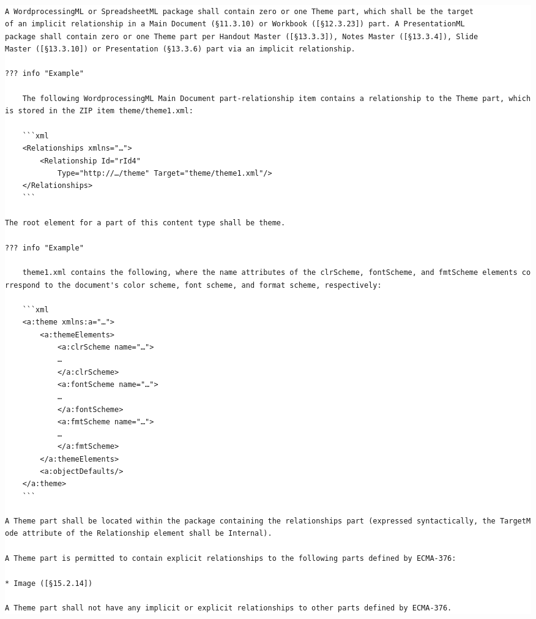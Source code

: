     A WordprocessingML or SpreadsheetML package shall contain zero or one Theme part, which shall be the target
    of an implicit relationship in a Main Document (§11.3.10) or Workbook ([§12.3.23]) part. A PresentationML
    package shall contain zero or one Theme part per Handout Master ([§13.3.3]), Notes Master ([§13.3.4]), Slide
    Master ([§13.3.10]) or Presentation (§13.3.6) part via an implicit relationship.

    ??? info "Example"

        The following WordprocessingML Main Document part-relationship item contains a relationship to the Theme part, which is stored in the ZIP item theme/theme1.xml:

        ```xml
        <Relationships xmlns="…">
            <Relationship Id="rId4"
                Type="http://…/theme" Target="theme/theme1.xml"/>
        </Relationships>
        ```

    The root element for a part of this content type shall be theme.

    ??? info "Example"

        theme1.xml contains the following, where the name attributes of the clrScheme, fontScheme, and fmtScheme elements correspond to the document's color scheme, font scheme, and format scheme, respectively:

        ```xml
        <a:theme xmlns:a="…">
            <a:themeElements>
                <a:clrScheme name="…">
                …
                </a:clrScheme>
                <a:fontScheme name="…">
                …
                </a:fontScheme>
                <a:fmtScheme name="…">
                …
                </a:fmtScheme>
            </a:themeElements>
            <a:objectDefaults/>
        </a:theme>
        ```

    A Theme part shall be located within the package containing the relationships part (expressed syntactically, the TargetMode attribute of the Relationship element shall be Internal).

    A Theme part is permitted to contain explicit relationships to the following parts defined by ECMA-376:
    
    * Image ([§15.2.14])
    
    A Theme part shall not have any implicit or explicit relationships to other parts defined by ECMA-376.


[§13.3.1]: ./chapter-13.md#1331-评论作者部件
[§13.3.2]: ./chapter-13.md#1332-评论部件
[§13.3.3]: ./chapter-13.md#1333-讲义母板部件
[§13.3.4]: ./chapter-13.md#1334-笔记母版部件
[§13.3.5]: ./chapter-13.md#1335-笔记幻灯片部件
[§13.3.6]: ./chapter-13.md#1336-演示部件
[§13.3.7]: ./chapter-13.md#1337-演示属性部件
[§13.3.8]: ./chapter-13.md#1338-幻灯片部件
[§13.3.9]: ./chapter-13.md#1339-幻灯片布局部件
[§13.3.10]: ./chapter-13.md#13310-幻灯片母版部件
[§13.3.11]: ./chapter-13.md#13311-幻灯片同步数据部件
[§13.3.12]: ./chapter-13.md#13312--用户已定义标签部件
[§13.3.13]: ./chapter-13.md#13313-视图属性部件
[§14]: #14-drawingml
[§14.1]: #141-drawingml-特定术语词汇表
[§14.2]: #142-部件概览
[§14.2.1]: #1421-图表部件
[§14.2.2]: #1422-图表绘制部件
[§14.2.3]: #1423-绘制颜色部件
[§14.2.4]: #1424-绘制数据部件
[§14.2.5]: #1425-绘制布局定义部件
[§14.2.6]: #1426-绘制样式部件
[§14.2.7]: #1427-主题部件
[§14.2.8]: #1428-主题覆盖部件
[§14.2.9]: #1429-表格样式部件
[§15]: ./chapter-15.md#15-共享
[§15.1]: ./chapter-15.md#151-共享术语词汇表
[§15.2]: ./chapter-15.md#152-部件概览
[§15.2.1]: ./chapter-15.md#1521-附加特性部件
[§15.2.2]: ./chapter-15.md#1522-音频部件
[§15.2.3]: ./chapter-15.md#1523-参考文献部件
[§15.2.4]: ./chapter-15.md#1524-内容部件
[§15.2.5]: ./chapter-15.md#1525-自定义xml数据存储部件
[§15.2.6]: ./chapter-15.md#1526-自定义-xml-数据存储属性部件
[§15.2.7]: ./chapter-15.md#1527-数字签名起源部件
[§15.2.8]: ./chapter-15.md#1528-数字签名-xml-签名部件
[§15.2.9]: ./chapter-15.md#1529-嵌入式控制持久化部件
[§15.2.10]: ./chapter-15.md#15210-嵌入对象部件
[§15.2.11]: ./chapter-15.md#15211-嵌入包部件
[§15.2.12]: ./chapter-15.md#15212-文件属性部件
[§15.2.12.1]: ./chapter-15.md#152121-核心文件属性部件
[§15.2.12.2]: ./chapter-15.md#152122-自定义文件属性部件
[§15.2.12.3]: ./chapter-15.md#152123-扩展文件属性部件
[§15.2.13]: ./chapter-15.md#15213-字体部件
[§15.2.14]: ./chapter-15.md#15214-图片部件
[§15.2.15]: ./chapter-15.md#15215-打印机设置部件
[§15.2.16]: ./chapter-15.md#15216-缩略图部件
[§15.2.17]: ./chapter-15.md#15217-视频部件
[§15.3]: ./chapter-15.md#153-超链接